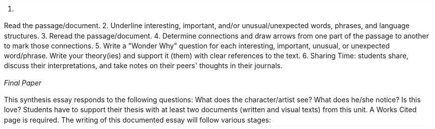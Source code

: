 1.
</td>
<td>
Read the passage/document.
</td>
</tr>
<tr>
<td>
2.
</td>
<td>
Underline interesting, important, and/or unusual/unexpected words, phrases, and language structures.
</td>
</tr>
<tr>
<td>
3.
</td>
<td>
Reread the passage/document.
</td>
</tr>
<tr>
<td>
4.
</td>
<td>
Determine connections and draw arrows from one part of the passage to another to mark those connections.
</td>
</tr>
<tr>
<td>
5.
</td>
<td>
Write a "Wonder Why" question for each interesting, important, unusual, or unexpected word/phrase. Write your theory(ies) and support it (them) with clear references to the text.
</td>
</tr>
<tr>
<td>
6.
</td>
<td>
Sharing Time: students share, discuss their interpretations, and take notes on their peers' thoughts in their journals.
</td>
</tr>
</table>
</dl>
</blockquote>
<p>
<i>
Final Paper
</i>
</p>
<p>
This synthesis essay responds to the following questions: What does the character/artist see? What does he/she notice? Is this love? Students have to support their thesis with at least two documents (written and visual texts) from this unit. A Works Cited page is required. The writing of this documented essay will follow various stages:
</p>